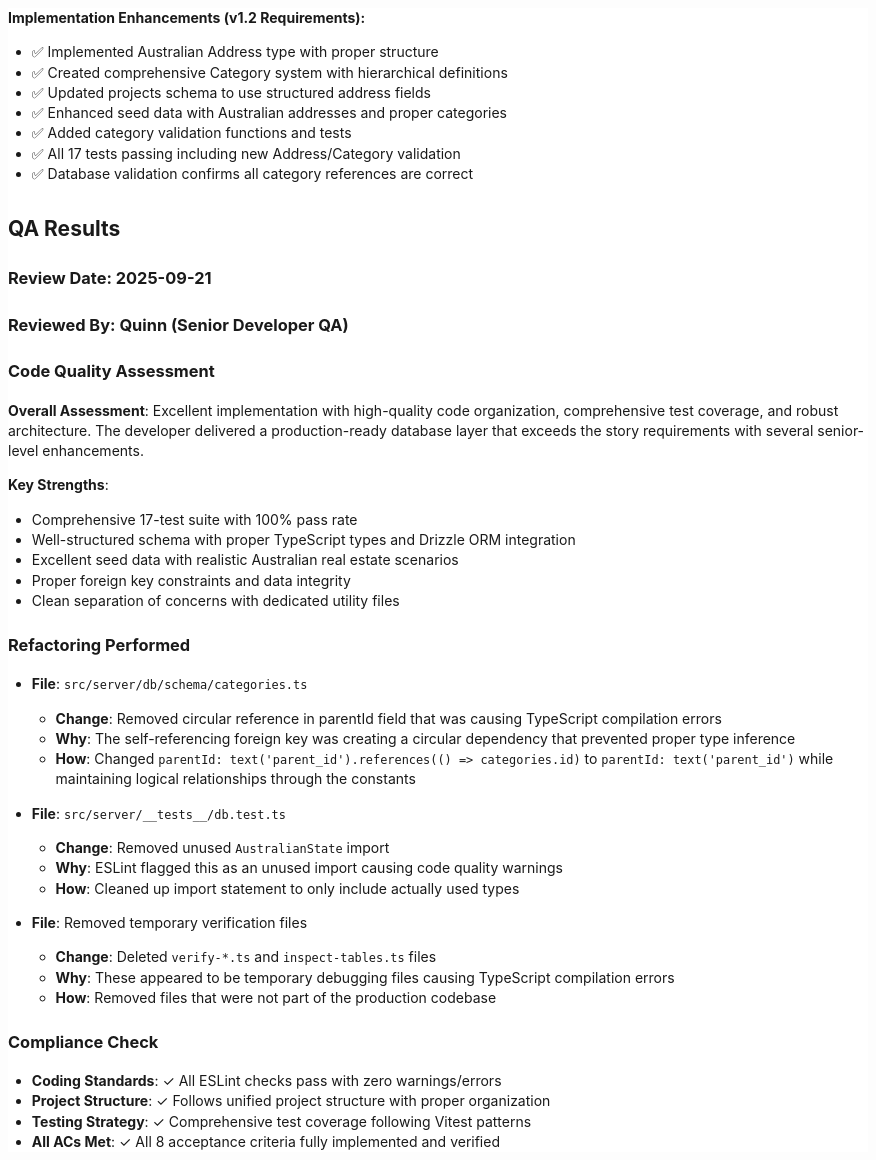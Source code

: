 **Implementation Enhancements (v1.2 Requirements):**

- ✅ Implemented Australian Address type with proper structure
- ✅ Created comprehensive Category system with hierarchical definitions
- ✅ Updated projects schema to use structured address fields
- ✅ Enhanced seed data with Australian addresses and proper categories
- ✅ Added category validation functions and tests
- ✅ All 17 tests passing including new Address/Category validation
- ✅ Database validation confirms all category references are correct

## QA Results

### Review Date: 2025-09-21

### Reviewed By: Quinn (Senior Developer QA)

### Code Quality Assessment

**Overall Assessment**: Excellent implementation with high-quality code organization, comprehensive test coverage, and robust architecture. The developer delivered a production-ready database layer that exceeds the story requirements with several senior-level enhancements.

**Key Strengths**:

- Comprehensive 17-test suite with 100% pass rate
- Well-structured schema with proper TypeScript types and Drizzle ORM integration
- Excellent seed data with realistic Australian real estate scenarios
- Proper foreign key constraints and data integrity
- Clean separation of concerns with dedicated utility files

### Refactoring Performed

- **File**: `src/server/db/schema/categories.ts`
  - **Change**: Removed circular reference in parentId field that was causing TypeScript compilation errors
  - **Why**: The self-referencing foreign key was creating a circular dependency that prevented proper type inference
  - **How**: Changed `parentId: text('parent_id').references(() => categories.id)` to `parentId: text('parent_id')` while maintaining logical relationships through the constants

- **File**: `src/server/__tests__/db.test.ts`
  - **Change**: Removed unused `AustralianState` import
  - **Why**: ESLint flagged this as an unused import causing code quality warnings
  - **How**: Cleaned up import statement to only include actually used types

- **File**: Removed temporary verification files
  - **Change**: Deleted `verify-*.ts` and `inspect-tables.ts` files
  - **Why**: These appeared to be temporary debugging files causing TypeScript compilation errors
  - **How**: Removed files that were not part of the production codebase

### Compliance Check

- **Coding Standards**: ✓ All ESLint checks pass with zero warnings/errors
- **Project Structure**: ✓ Follows unified project structure with proper organization
- **Testing Strategy**: ✓ Comprehensive test coverage following Vitest patterns
- **All ACs Met**: ✓ All 8 acceptance criteria fully implemented and verified
